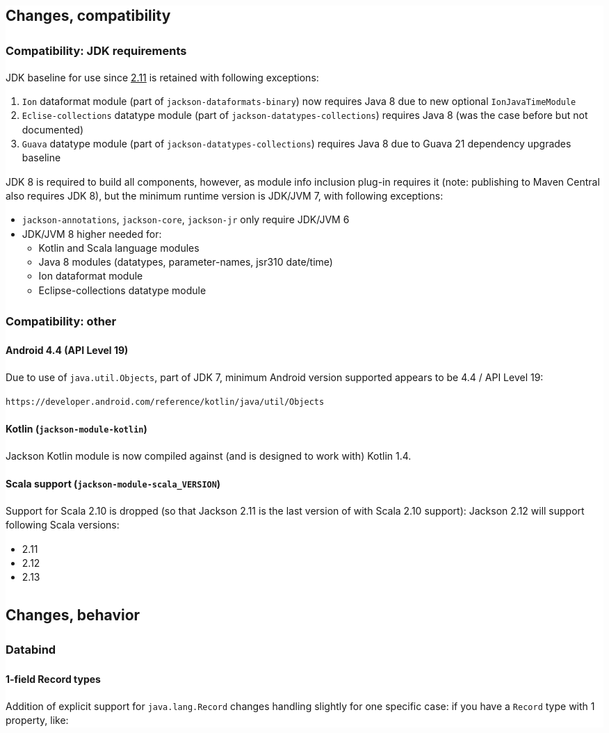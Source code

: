 ## Changes, compatibility

### Compatibility: JDK requirements

JDK baseline for use since [2.11](Jackson-Release-2.11) is retained with following exceptions:

1. `Ion` dataformat module (part of `jackson-dataformats-binary`) now requires Java 8 due to new optional `IonJavaTimeModule`
2. `Eclise-collections` datatype module (part of `jackson-datatypes-collections`) requires Java 8 (was the case before but not documented)
3. `Guava` datatype module (part of `jackson-datatypes-collections`) requires Java 8 due to Guava 21 dependency upgrades baseline

JDK 8 is required to build all components, however, as module info inclusion plug-in requires it (note: publishing to Maven Central also requires JDK 8), but the minimum runtime version is JDK/JVM 7, with following exceptions:

* `jackson-annotations`, `jackson-core`, `jackson-jr` only require JDK/JVM 6
* JDK/JVM 8 higher needed for:
    * Kotlin and Scala language modules
    * Java 8 modules (datatypes, parameter-names, jsr310 date/time)
    * Ion dataformat module
    * Eclipse-collections datatype module

### Compatibility: other

#### Android 4.4 (API Level 19)

Due to use of `java.util.Objects`, part of JDK 7, minimum Android version supported appears to be 4.4 / API Level 19:

    https://developer.android.com/reference/kotlin/java/util/Objects

#### Kotlin (`jackson-module-kotlin`)

Jackson Kotlin module is now compiled against (and is designed to work with) Kotlin 1.4.

#### Scala support (`jackson-module-scala_VERSION`)

Support for Scala 2.10 is dropped (so that Jackson 2.11 is the last version of with Scala 2.10 support): Jackson 2.12 will support following Scala versions:

* 2.11
* 2.12
* 2.13

## Changes, behavior

### Databind

#### 1-field Record types

Addition of explicit support for `java.lang.Record` changes handling slightly for one specific case: if you have a `Record` type with 1 property, like:
